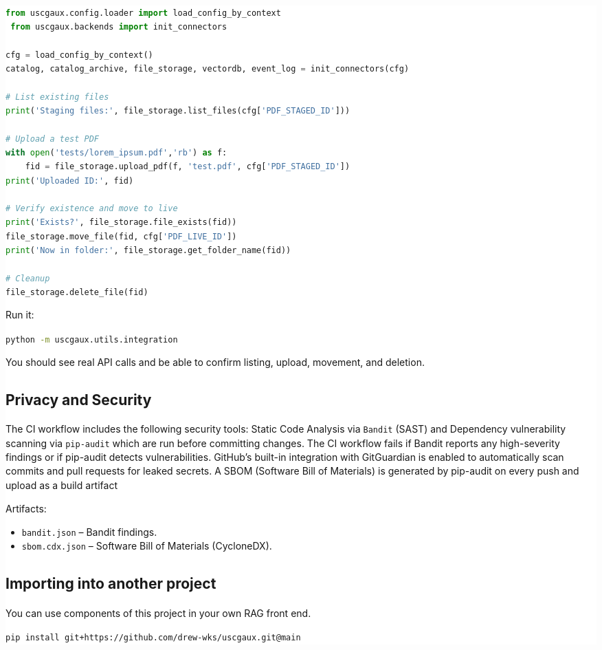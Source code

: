    ```python
   from uscgaux.config.loader import load_config_by_context
    from uscgaux.backends import init_connectors

   cfg = load_config_by_context()
   catalog, catalog_archive, file_storage, vectordb, event_log = init_connectors(cfg)

   # List existing files
   print('Staging files:', file_storage.list_files(cfg['PDF_STAGED_ID']))

   # Upload a test PDF
   with open('tests/lorem_ipsum.pdf','rb') as f:
       fid = file_storage.upload_pdf(f, 'test.pdf', cfg['PDF_STAGED_ID'])
   print('Uploaded ID:', fid)

   # Verify existence and move to live
   print('Exists?', file_storage.file_exists(fid))
   file_storage.move_file(fid, cfg['PDF_LIVE_ID'])
   print('Now in folder:', file_storage.get_folder_name(fid))

   # Cleanup
   file_storage.delete_file(fid)
   ```

Run it:
```bash
python -m uscgaux.utils.integration
```

You should see real API calls and be able to confirm listing, upload, movement, and deletion.


## Privacy and Security
The CI workflow includes the following security tools:
Static Code Analysis via `Bandit` (SAST) and Dependency vulnerability scanning via `pip-audit` which are run before committing changes.
The CI workflow fails if Bandit reports any high-severity findings or if pip-audit detects vulnerabilities.
GitHub’s built-in integration with GitGuardian is enabled to automatically scan commits and pull requests for leaked secrets.
A SBOM (Software Bill of Materials) is generated by pip-audit on every push and upload as a build artifact

Artifacts:
- `bandit.json` – Bandit findings.
- `sbom.cdx.json` – Software Bill of Materials (CycloneDX).


## Importing into another project 
You can use components of this project in your own RAG front end.  

```bash
pip install git+https://github.com/drew-wks/uscgaux.git@main
```
